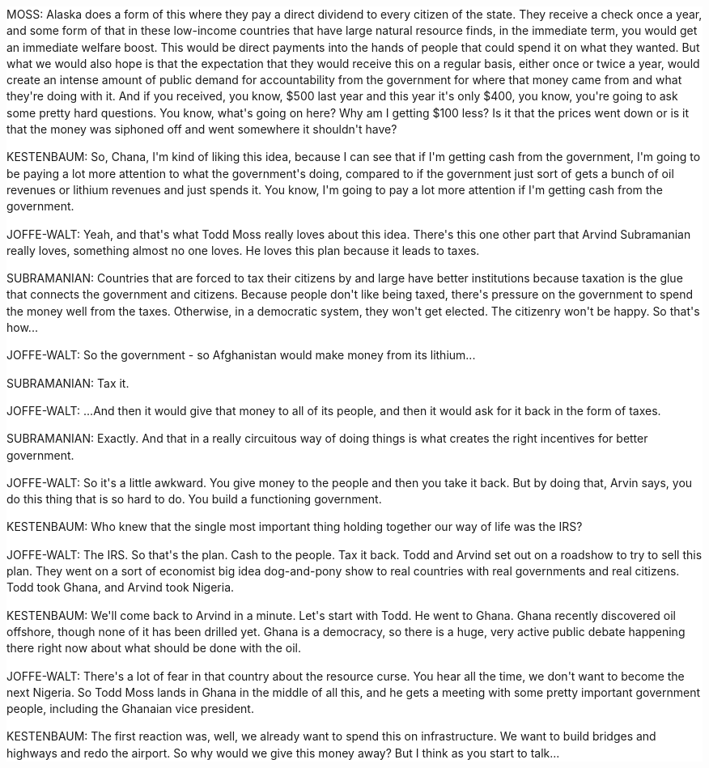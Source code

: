 MOSS: Alaska does a form of this where they pay a direct dividend to every citizen of the state. They receive a check once a year, and some form of that in these low-income countries that have large natural resource finds, in the immediate term, you would get an immediate welfare boost. This would be direct payments into the hands of people that could spend it on what they wanted. But what we would also hope is that the expectation that they would receive this on a regular basis, either once or twice a year, would create an intense amount of public demand for accountability from the government for where that money came from and what they're doing with it. And if you received, you know, $500 last year and this year it's only $400, you know, you're going to ask some pretty hard questions. You know, what's going on here? Why am I getting $100 less? Is it that the prices went down or is it that the money was siphoned off and went somewhere it shouldn't have?

KESTENBAUM: So, Chana, I'm kind of liking this idea, because I can see that if I'm getting cash from the government, I'm going to be paying a lot more attention to what the government's doing, compared to if the government just sort of gets a bunch of oil revenues or lithium revenues and just spends it. You know, I'm going to pay a lot more attention if I'm getting cash from the government.

JOFFE-WALT: Yeah, and that's what Todd Moss really loves about this idea. There's this one other part that Arvind Subramanian really loves, something almost no one loves. He loves this plan because it leads to taxes.

SUBRAMANIAN: Countries that are forced to tax their citizens by and large have better institutions because taxation is the glue that connects the government and citizens. Because people don't like being taxed, there's pressure on the government to spend the money well from the taxes. Otherwise, in a democratic system, they won't get elected. The citizenry won't be happy. So that's how...

JOFFE-WALT: So the government - so Afghanistan would make money from its lithium...

SUBRAMANIAN: Tax it.

JOFFE-WALT: ...And then it would give that money to all of its people, and then it would ask for it back in the form of taxes.

SUBRAMANIAN: Exactly. And that in a really circuitous way of doing things is what creates the right incentives for better government.

JOFFE-WALT: So it's a little awkward. You give money to the people and then you take it back. But by doing that, Arvin says, you do this thing that is so hard to do. You build a functioning government.

KESTENBAUM: Who knew that the single most important thing holding together our way of life was the IRS?

JOFFE-WALT: The IRS. So that's the plan. Cash to the people. Tax it back. Todd and Arvind set out on a roadshow to try to sell this plan. They went on a sort of economist big idea dog-and-pony show to real countries with real governments and real citizens. Todd took Ghana, and Arvind took Nigeria.

KESTENBAUM: We'll come back to Arvind in a minute. Let's start with Todd. He went to Ghana. Ghana recently discovered oil offshore, though none of it has been drilled yet. Ghana is a democracy, so there is a huge, very active public debate happening there right now about what should be done with the oil.

JOFFE-WALT: There's a lot of fear in that country about the resource curse. You hear all the time, we don't want to become the next Nigeria. So Todd Moss lands in Ghana in the middle of all this, and he gets a meeting with some pretty important government people, including the Ghanaian vice president.

KESTENBAUM: The first reaction was, well, we already want to spend this on infrastructure. We want to build bridges and highways and redo the airport. So why would we give this money away? But I think as you start to talk...

